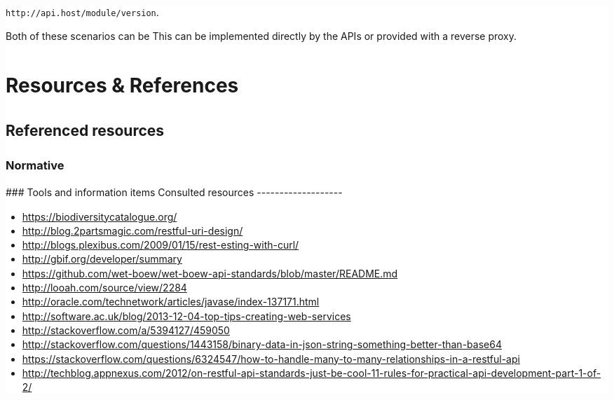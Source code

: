 ```http://api.host/module/version```.<p> Both of these scenarios can be
This can be implemented directly by the APIs or provided with a reverse proxy.

Resources & References
======================

Referenced resources
--------------------

### Normative

<references group="Standards"/>
### Tools and information items

<references group="Tools"/>
Consulted resources
-------------------

-   <https://biodiversitycatalogue.org/>
-   <http://blog.2partsmagic.com/restful-uri-design/>
-   <http://blogs.plexibus.com/2009/01/15/rest-esting-with-curl/>
-   <http://gbif.org/developer/summary>
-   <https://github.com/wet-boew/wet-boew-api-standards/blob/master/README.md>
-   <http://looah.com/source/view/2284>
-   <http://oracle.com/technetwork/articles/javase/index-137171.html>
-   <http://software.ac.uk/blog/2013-12-04-top-tips-creating-web-services>
-   <http://stackoverflow.com/a/5394127/459050>
-   <http://stackoverflow.com/questions/1443158/binary-data-in-json-string-something-better-than-base64>
-   <https://stackoverflow.com/questions/6324547/how-to-handle-many-to-many-relationships-in-a-restful-api>
-   <http://techblog.appnexus.com/2012/on-restful-api-standards-just-be-cool-11-rules-for-practical-api-development-part-1-of-2/>

[^1]: <https://github.com/wet-boew/wet-boew-api-standards>

[^2]: <http://www.oracle.com/technetwork/articles/javase/index-137171.html>

[^3]: W3C RFC2616 Section 14.1
    (http://www.w3.org/Protocols/rfc2616/rfc2616-sec14.hml\#sec14.1)

[^4]: IANA's media type catalogue
    (http://www.iana.org/assignments/media-types/media-types.xhtml)

[^5]: [schema.org](http://schema.org)

[^6]: [Django REST framework](http://www.django-rest-framework.org)

[^7]: [Apiary](http://apiary.io)

[^8]: 2016-06-27 : supported media-types are  [image/images,video/videos,sound/sounds,attachment/attachments]
[^9]: 2017-06-14 : http://jsonapi.org/format/#document-top-level

[//]: # ( ref not shown)
[JSON Style Guide]: <https://google.github.io/styleguide/jsoncstyleguide.xml> 
